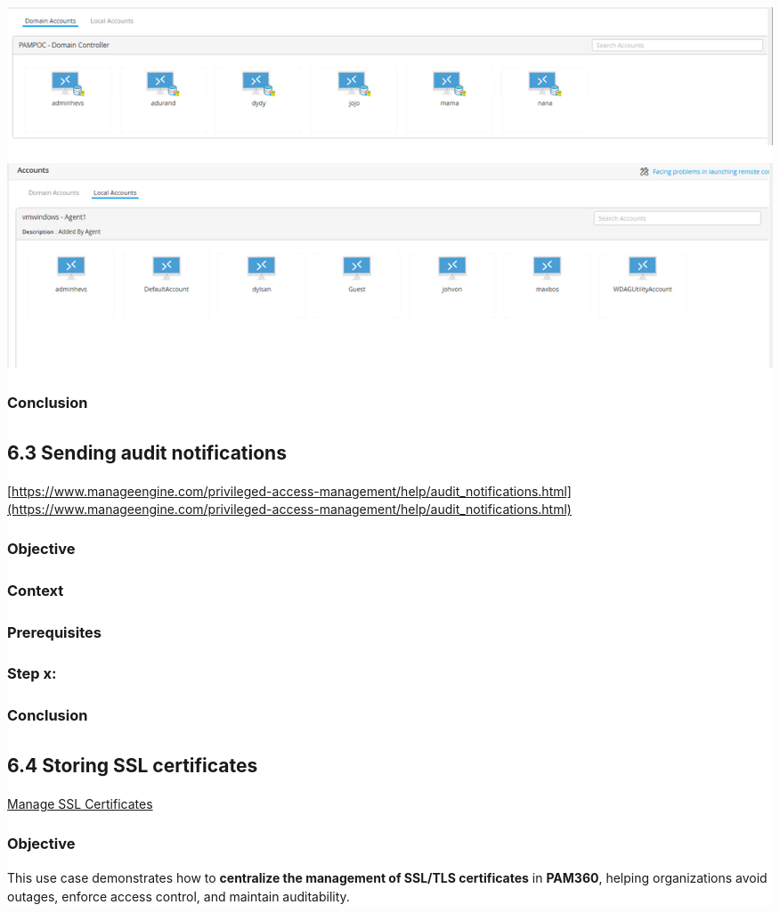 ![image.png](image%2016.png)

![image.png](image%2017.png)

### Conclusion

## 6.3 Sending audit notifications

[https://www.manageengine.com/privileged-access-management/help/audit_notifications.html](https://www.manageengine.com/privileged-access-management/help/audit_notifications.html)

### Objective

### Context

### **Prerequisites**

### Step x:

### Conclusion

## 6.4 Storing SSL certificates

[Manage SSL Certificates](https://www.manageengine.com/privileged-access-management/help/manage_ssl_certificates.html)

### Objective

This use case demonstrates how to **centralize the management of SSL/TLS certificates** in **PAM360**, helping organizations avoid outages, enforce access control, and maintain auditability.

